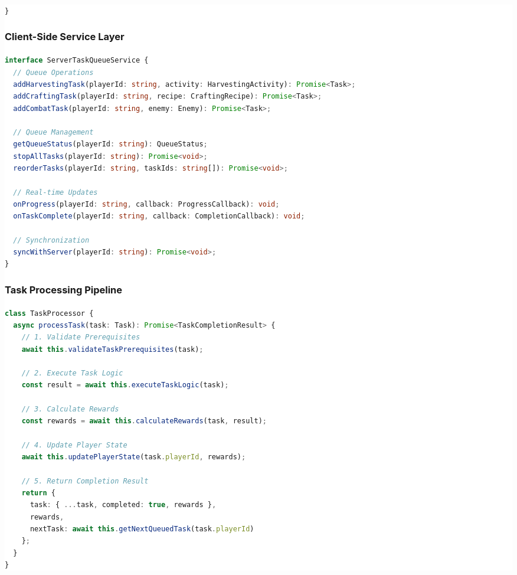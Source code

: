 ```typescript
}
```

### Client-Side Service Layer

```typescript
interface ServerTaskQueueService {
  // Queue Operations
  addHarvestingTask(playerId: string, activity: HarvestingActivity): Promise<Task>;
  addCraftingTask(playerId: string, recipe: CraftingRecipe): Promise<Task>;
  addCombatTask(playerId: string, enemy: Enemy): Promise<Task>;
  
  // Queue Management
  getQueueStatus(playerId: string): QueueStatus;
  stopAllTasks(playerId: string): Promise<void>;
  reorderTasks(playerId: string, taskIds: string[]): Promise<void>;
  
  // Real-time Updates
  onProgress(playerId: string, callback: ProgressCallback): void;
  onTaskComplete(playerId: string, callback: CompletionCallback): void;
  
  // Synchronization
  syncWithServer(playerId: string): Promise<void>;
}
```

### Task Processing Pipeline

```typescript
class TaskProcessor {
  async processTask(task: Task): Promise<TaskCompletionResult> {
    // 1. Validate Prerequisites
    await this.validateTaskPrerequisites(task);
    
    // 2. Execute Task Logic
    const result = await this.executeTaskLogic(task);
    
    // 3. Calculate Rewards
    const rewards = await this.calculateRewards(task, result);
    
    // 4. Update Player State
    await this.updatePlayerState(task.playerId, rewards);
    
    // 5. Return Completion Result
    return {
      task: { ...task, completed: true, rewards },
      rewards,
      nextTask: await this.getNextQueuedTask(task.playerId)
    };
  }
}
```
